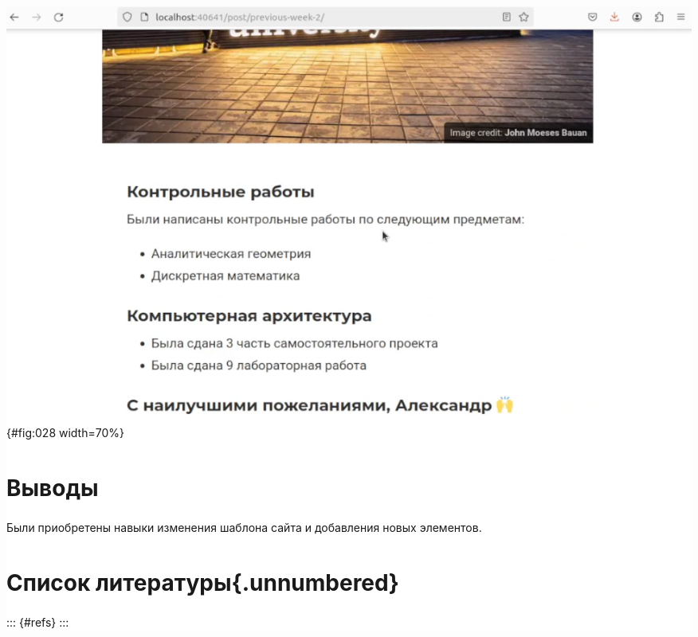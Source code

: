 ![Часть поста](image/28.PNG){#fig:028 width=70%}

# Выводы

Были приобретены навыки изменения шаблона сайта и добавления новых элементов.

# Список литературы{.unnumbered}

::: {#refs}
:::
